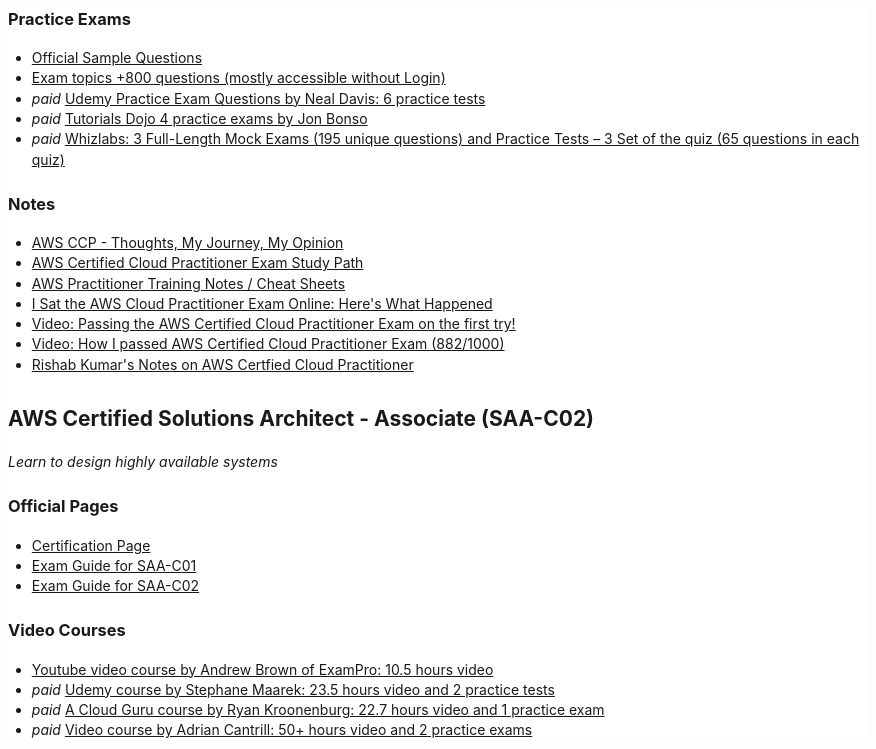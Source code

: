 ### Practice Exams

* [Official Sample Questions](https://d1.awsstatic.com/training-and-certification/docs-cloud-practitioner/AWS-Certified-Cloud-Practitioner_Sample-Questions.pdf)
* [Exam topics +800 questions (mostly accessible without Login)](https://www.examtopics.com/exams/amazon/aws-certified-cloud-practitioner/)
* _paid_ [Udemy Practice Exam Questions by Neal Davis: 6 practice tests](https://www.udemy.com/course/aws-certified-cloud-practitioner-practice-exams-c/)
* _paid_ [Tutorials Dojo 4 practice exams by Jon Bonso](https://portal.tutorialsdojo.com/courses/aws-certified-cloud-practitioner-practice-exams/)
* _paid_ [Whizlabs: 3 Full-Length Mock Exams (195 unique questions) and Practice Tests – 3 Set of the quiz (65 questions in each quiz)](https://www.whizlabs.com/aws-certified-cloud-practitioner/practice-tests/)
### Notes

* [AWS CCP - Thoughts, My Journey, My Opinion](https://www.reddit.com/r/AWSCertifications/comments/grlzah/aws_ccp_thoughts_my_journey_my_opinion/)
* [AWS Certified Cloud Practitioner Exam Study Path](https://tutorialsdojo.com/aws-certified-cloud-practitioner/)
* [AWS Practitioner Training Notes / Cheat Sheets](https://digitalcloud.training/certification-training/aws-certified-cloud-practitioner/)
* [I Sat the AWS Cloud Practitioner Exam Online: Here's What Happened](https://dev.to/helenanders26/i-sat-the-aws-cloud-practitioner-exam-online-here-s-what-happened-4chl)
* [Video: Passing the AWS Certified Cloud Practitioner Exam on the first try!](https://www.youtube.com/watch?v=GS17eaXreoI)
* [Video: How I passed AWS Certified Cloud Practitioner Exam (882/1000)](https://www.youtube.com/watch?v=iSTz1HLpR8A)
* [Rishab Kumar's Notes on AWS Certfied Cloud Practitioner](https://rishabkumar7.github.io/CloudNotes/CPP.html)


## AWS Certified Solutions Architect - Associate (SAA-C02)

*Learn to design highly available systems*

### Official Pages

* [Certification Page](https://aws.amazon.com/certification/certified-solutions-architect-associate/)
* [Exam Guide for SAA-C01](https://d1.awsstatic.com/training-and-certification/docs-sa-assoc/AWS_Certified_Solutions_Architect_Associate-Exam_Guide_1.8.pdf)
* [Exam Guide for SAA-C02](https://d1.awsstatic.com/training-and-certification/docs-sa-assoc/AWS-Certified-Solutions-Architect-Associate_Exam-Guide.pdf)

### Video Courses

* [Youtube video course by Andrew Brown of ExamPro: 10.5 hours video](https://www.youtube.com/watch?v=Ia-UEYYR44s)
* _paid_ [Udemy course by Stephane Maarek: 23.5 hours video and 2 practice tests](https://www.udemy.com/course/aws-certified-solutions-architect-associate-saa-c02/)
* _paid_ [A Cloud Guru course by Ryan Kroonenburg: 22.7 hours video and 1 practice exam](https://acloud.guru/learn/aws-certified-solutions-architect-associate)
* _paid_ [Video course by Adrian Cantrill: 50+ hours video and 2 practice exams](https://learn.cantrill.io/p/aws-certified-solutions-architect-associate-saa-c02)
